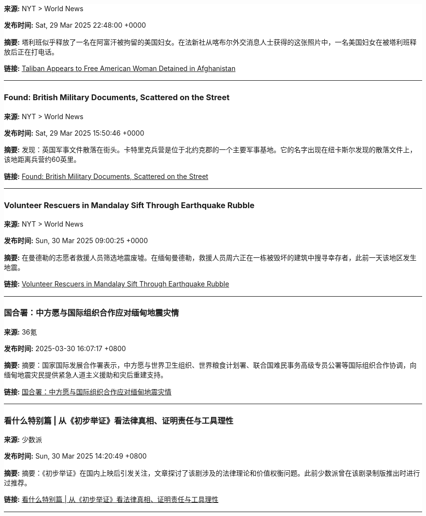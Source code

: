 **来源:** NYT > World News

**发布时间:** Sat, 29 Mar 2025 22:48:00 +0000

**摘要:** 塔利班似乎释放了一名在阿富汗被拘留的美国妇女。在法新社从喀布尔外交消息人士获得的这张照片中，一名美国妇女在被塔利班释放后正在打电话。

**链接:** [Taliban Appears to Free American Woman Detained in Afghanistan](https://www.nytimes.com/2025/03/29/world/asia/taliban-appears-to-free-american-woman-detained-in-afghanistan.html)

---

### Found: British Military Documents, Scattered on the Street

**来源:** NYT > World News

**发布时间:** Sat, 29 Mar 2025 15:50:46 +0000

**摘要:** 发现：英国军事文件散落在街头。卡特里克兵营是位于北约克郡的一个主要军事基地。它的名字出现在纽卡斯尔发现的散落文件上，该地距离兵营约60英里。

**链接:** [Found: British Military Documents, Scattered on the Street](https://www.nytimes.com/2025/03/29/world/europe/military-documents-newcastle.html)

---

### Volunteer Rescuers in Mandalay Sift Through Earthquake Rubble

**来源:** NYT > World News

**发布时间:** Sun, 30 Mar 2025 09:00:25 +0000

**摘要:** 在曼德勒的志愿者救援人员筛选地震废墟。在缅甸曼德勒，救援人员周六正在一栋被毁坏的建筑中搜寻幸存者，此前一天该地区发生地震。

**链接:** [Volunteer Rescuers in Mandalay Sift Through Earthquake Rubble](https://www.nytimes.com/2025/03/29/world/asia/myanmar-earthquake-mandalay.html)

---

### 国合署：中方愿与国际组织合作应对缅甸地震灾情

**来源:** 36氪

**发布时间:** 2025-03-30 16:07:17  +0800

**摘要:** 摘要：国家国际发展合作署表示，中方愿与世界卫生组织、世界粮食计划署、联合国难民事务高级专员公署等国际组织合作协调，向缅甸地震灾民提供紧急人道主义援助和灾后重建支持。

**链接:** [国合署：中方愿与国际组织合作应对缅甸地震灾情](https://36kr.com/newsflashes/3228467814415750?f=rss)

---

### 看什么特别篇 | 从《初步举证》看法律真相、证明责任与工具理性

**来源:** 少数派

**发布时间:** Sun, 30 Mar 2025 14:20:49 +0800

**摘要:** 摘要：《初步举证》在国内上映后引发关注，文章探讨了该剧涉及的法律理论和价值权衡问题。此前少数派曾在该剧录制版推出时进行过推荐。

**链接:** [看什么特别篇 | 从《初步举证》看法律真相、证明责任与工具理性](https://sspai.com/post/97857)

---